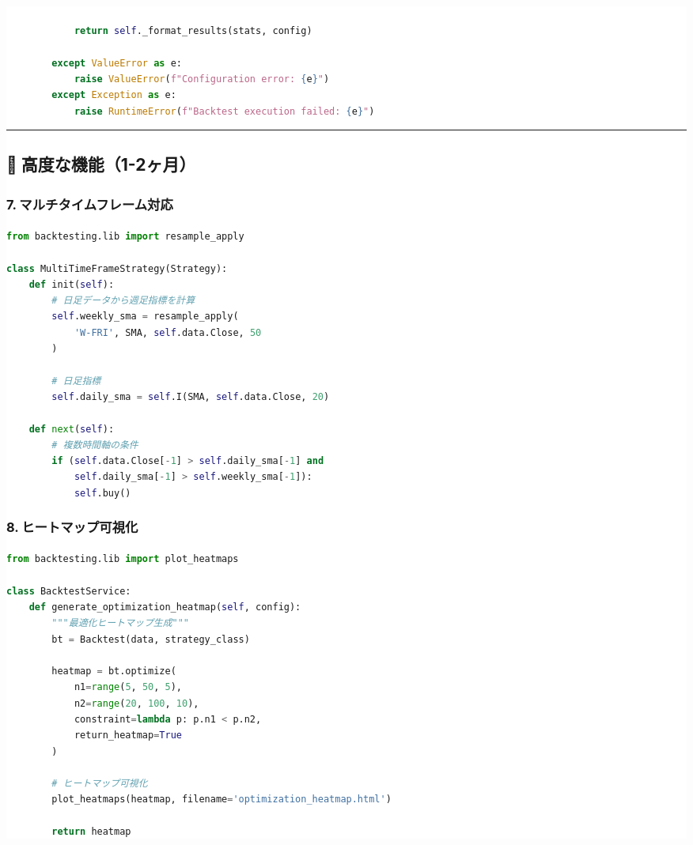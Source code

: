 ```python
            
            return self._format_results(stats, config)
            
        except ValueError as e:
            raise ValueError(f"Configuration error: {e}")
        except Exception as e:
            raise RuntimeError(f"Backtest execution failed: {e}")
```

---

## 🚀 高度な機能（1-2ヶ月）

### 7. **マルチタイムフレーム対応**

```python
from backtesting.lib import resample_apply

class MultiTimeFrameStrategy(Strategy):
    def init(self):
        # 日足データから週足指標を計算
        self.weekly_sma = resample_apply(
            'W-FRI', SMA, self.data.Close, 50
        )
        
        # 日足指標
        self.daily_sma = self.I(SMA, self.data.Close, 20)
    
    def next(self):
        # 複数時間軸の条件
        if (self.data.Close[-1] > self.daily_sma[-1] and
            self.daily_sma[-1] > self.weekly_sma[-1]):
            self.buy()
```

### 8. **ヒートマップ可視化**

```python
from backtesting.lib import plot_heatmaps

class BacktestService:
    def generate_optimization_heatmap(self, config):
        """最適化ヒートマップ生成"""
        bt = Backtest(data, strategy_class)
        
        heatmap = bt.optimize(
            n1=range(5, 50, 5),
            n2=range(20, 100, 10),
            constraint=lambda p: p.n1 < p.n2,
            return_heatmap=True
        )
        
        # ヒートマップ可視化
        plot_heatmaps(heatmap, filename='optimization_heatmap.html')
        
        return heatmap
```
